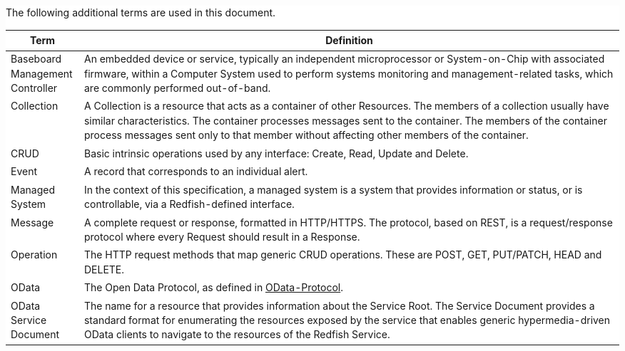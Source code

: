 The following additional terms are used in this document.

| Term                            | Definition                                                                                                                                                                                                                                                                                                                                                                                                                                                                                     |
| ---                             | ---                                                                                                                                                                                                                                                                                                                                                                                                                                                                                            |
| Baseboard Management Controller | An embedded device or service, typically an independent microprocessor or System-on-Chip with associated firmware, within a Computer System used to perform systems monitoring and management-related tasks, which are commonly performed out-of-band.                                                                                                                                                                                                                                   |
| Collection                      | A Collection is a resource that acts as a container of other Resources. The members of a collection usually have similar characteristics. The container processes messages sent to the container. The members of the container process messages sent only to that member without affecting other members of the container.                                                                                                                                                                |
| CRUD                            | Basic intrinsic operations used by any interface: Create, Read, Update and Delete.                                                                                                                                                                                                                                                                                                                                                                                                             |
| Event                           | A record that corresponds to an individual alert.                                                                                                                                                                                                                                                                                                                                                                                                                                              |
| Managed System                  | In the context of this specification, a managed system is a system that provides information or status, or is controllable, via a Redfish-defined interface.                                                                                                                                                                                                                                                                                                                                   |
| Message                         | A complete request or response, formatted in HTTP/HTTPS.  The protocol, based on REST, is a request/response protocol where every Request should result in a Response.                                                                                                                                                                                                                                                                                                                         |
| Operation                       | The HTTP request methods that map generic CRUD operations.  These are POST, GET, PUT/PATCH, HEAD and DELETE.                                                                                                                                                                                                                                                                                                                                                                                  |
| OData                           | The Open Data Protocol, as defined in [OData-Protocol](#OData-Protocol).                                                                                                                                                                                                                                                                                                                                                                                                                       |
| OData Service Document          | The name for a resource that provides information about the Service Root. The Service Document  provides a standard format for enumerating the resources exposed by the service that enables generic hypermedia-driven OData clients to navigate to the resources of the Redfish Service.                                                                                                                                                                                                 |